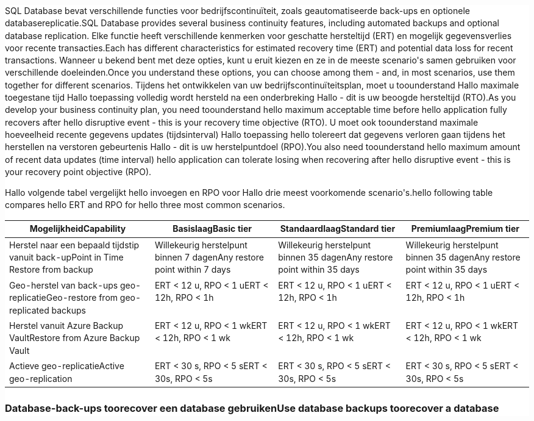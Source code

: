 <span data-ttu-id="cf916-109">SQL Database bevat verschillende functies voor bedrijfscontinuïteit, zoals geautomatiseerde back-ups en optionele databasereplicatie.</span><span class="sxs-lookup"><span data-stu-id="cf916-109">SQL Database provides several business continuity features, including automated backups and optional database replication.</span></span> <span data-ttu-id="cf916-110">Elke functie heeft verschillende kenmerken voor geschatte hersteltijd (ERT) en mogelijk gegevensverlies voor recente transacties.</span><span class="sxs-lookup"><span data-stu-id="cf916-110">Each has different characteristics for estimated recovery time (ERT) and potential data loss for recent transactions.</span></span> <span data-ttu-id="cf916-111">Wanneer u bekend bent met deze opties, kunt u eruit kiezen en ze in de meeste scenario's samen gebruiken voor verschillende doeleinden.</span><span class="sxs-lookup"><span data-stu-id="cf916-111">Once you understand these options, you can choose among them - and, in most scenarios, use them together for different scenarios.</span></span> <span data-ttu-id="cf916-112">Tijdens het ontwikkelen van uw bedrijfscontinuïteitsplan, moet u toounderstand Hallo maximale toegestane tijd Hallo toepassing volledig wordt hersteld na een onderbreking Hallo - dit is uw beoogde hersteltijd (RTO).</span><span class="sxs-lookup"><span data-stu-id="cf916-112">As you develop your business continuity plan, you need toounderstand hello maximum acceptable time before hello application fully recovers after hello disruptive event - this is your recovery time objective (RTO).</span></span> <span data-ttu-id="cf916-113">U moet ook toounderstand maximale hoeveelheid recente gegevens updates (tijdsinterval) Hallo toepassing hello tolereert dat gegevens verloren gaan tijdens het herstellen na verstoren gebeurtenis Hallo - dit is uw herstelpuntdoel (RPO).</span><span class="sxs-lookup"><span data-stu-id="cf916-113">You also need toounderstand hello maximum amount of recent data updates (time interval) hello application can tolerate losing when recovering after hello disruptive event - this is your recovery point objective (RPO).</span></span>

<span data-ttu-id="cf916-114">Hallo volgende tabel vergelijkt hello invoegen en RPO voor Hallo drie meest voorkomende scenario's.</span><span class="sxs-lookup"><span data-stu-id="cf916-114">hello following table compares hello ERT and RPO for hello three most common scenarios.</span></span>

| <span data-ttu-id="cf916-115">Mogelijkheid</span><span class="sxs-lookup"><span data-stu-id="cf916-115">Capability</span></span> | <span data-ttu-id="cf916-116">Basislaag</span><span class="sxs-lookup"><span data-stu-id="cf916-116">Basic tier</span></span> | <span data-ttu-id="cf916-117">Standaardlaag</span><span class="sxs-lookup"><span data-stu-id="cf916-117">Standard tier</span></span> | <span data-ttu-id="cf916-118">Premiumlaag</span><span class="sxs-lookup"><span data-stu-id="cf916-118">Premium tier</span></span> |
| --- | --- | --- | --- |
| <span data-ttu-id="cf916-119">Herstel naar een bepaald tijdstip vanuit back-up</span><span class="sxs-lookup"><span data-stu-id="cf916-119">Point in Time Restore from backup</span></span> |<span data-ttu-id="cf916-120">Willekeurig herstelpunt binnen 7 dagen</span><span class="sxs-lookup"><span data-stu-id="cf916-120">Any restore point within 7 days</span></span> |<span data-ttu-id="cf916-121">Willekeurig herstelpunt binnen 35 dagen</span><span class="sxs-lookup"><span data-stu-id="cf916-121">Any restore point within 35 days</span></span> |<span data-ttu-id="cf916-122">Willekeurig herstelpunt binnen 35 dagen</span><span class="sxs-lookup"><span data-stu-id="cf916-122">Any restore point within 35 days</span></span> |
| <span data-ttu-id="cf916-123">Geo-herstel van back-ups geo-replicatie</span><span class="sxs-lookup"><span data-stu-id="cf916-123">Geo-restore from geo-replicated backups</span></span> |<span data-ttu-id="cf916-124">ERT < 12 u, RPO < 1 u</span><span class="sxs-lookup"><span data-stu-id="cf916-124">ERT < 12h, RPO < 1h</span></span> |<span data-ttu-id="cf916-125">ERT < 12 u, RPO < 1 u</span><span class="sxs-lookup"><span data-stu-id="cf916-125">ERT < 12h, RPO < 1h</span></span> |<span data-ttu-id="cf916-126">ERT < 12 u, RPO < 1 u</span><span class="sxs-lookup"><span data-stu-id="cf916-126">ERT < 12h, RPO < 1h</span></span> |
| <span data-ttu-id="cf916-127">Herstel vanuit Azure Backup Vault</span><span class="sxs-lookup"><span data-stu-id="cf916-127">Restore from Azure Backup Vault</span></span> |<span data-ttu-id="cf916-128">ERT < 12 u, RPO < 1 wk</span><span class="sxs-lookup"><span data-stu-id="cf916-128">ERT < 12h, RPO < 1 wk</span></span> |<span data-ttu-id="cf916-129">ERT < 12 u, RPO < 1 wk</span><span class="sxs-lookup"><span data-stu-id="cf916-129">ERT < 12h, RPO < 1 wk</span></span> |<span data-ttu-id="cf916-130">ERT < 12 u, RPO < 1 wk</span><span class="sxs-lookup"><span data-stu-id="cf916-130">ERT < 12h, RPO < 1 wk</span></span> |
| <span data-ttu-id="cf916-131">Actieve geo-replicatie</span><span class="sxs-lookup"><span data-stu-id="cf916-131">Active geo-replication</span></span> |<span data-ttu-id="cf916-132">ERT < 30 s, RPO < 5 s</span><span class="sxs-lookup"><span data-stu-id="cf916-132">ERT < 30s, RPO < 5s</span></span> |<span data-ttu-id="cf916-133">ERT < 30 s, RPO < 5 s</span><span class="sxs-lookup"><span data-stu-id="cf916-133">ERT < 30s, RPO < 5s</span></span> |<span data-ttu-id="cf916-134">ERT < 30 s, RPO < 5 s</span><span class="sxs-lookup"><span data-stu-id="cf916-134">ERT < 30s, RPO < 5s</span></span> |

### <a name="use-database-backups-toorecover-a-database"></a><span data-ttu-id="cf916-135">Database-back-ups toorecover een database gebruiken</span><span class="sxs-lookup"><span data-stu-id="cf916-135">Use database backups toorecover a database</span></span>
